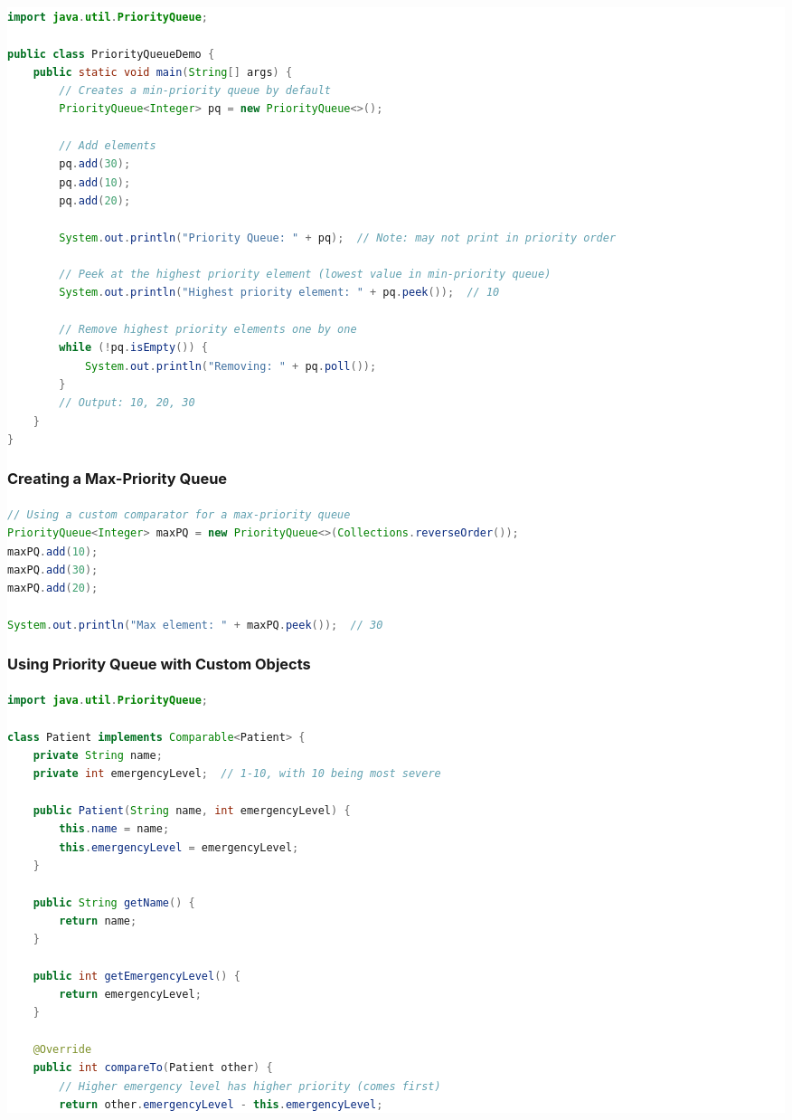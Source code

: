 ```java
import java.util.PriorityQueue;

public class PriorityQueueDemo {
    public static void main(String[] args) {
        // Creates a min-priority queue by default
        PriorityQueue<Integer> pq = new PriorityQueue<>();
        
        // Add elements
        pq.add(30);
        pq.add(10);
        pq.add(20);
        
        System.out.println("Priority Queue: " + pq);  // Note: may not print in priority order
        
        // Peek at the highest priority element (lowest value in min-priority queue)
        System.out.println("Highest priority element: " + pq.peek());  // 10
        
        // Remove highest priority elements one by one
        while (!pq.isEmpty()) {
            System.out.println("Removing: " + pq.poll());
        }
        // Output: 10, 20, 30
    }
}
```

### Creating a Max-Priority Queue
```java
// Using a custom comparator for a max-priority queue
PriorityQueue<Integer> maxPQ = new PriorityQueue<>(Collections.reverseOrder());
maxPQ.add(10);
maxPQ.add(30);
maxPQ.add(20);

System.out.println("Max element: " + maxPQ.peek());  // 30
```

### Using Priority Queue with Custom Objects

```java
import java.util.PriorityQueue;

class Patient implements Comparable<Patient> {
    private String name;
    private int emergencyLevel;  // 1-10, with 10 being most severe
    
    public Patient(String name, int emergencyLevel) {
        this.name = name;
        this.emergencyLevel = emergencyLevel;
    }
    
    public String getName() {
        return name;
    }
    
    public int getEmergencyLevel() {
        return emergencyLevel;
    }
    
    @Override
    public int compareTo(Patient other) {
        // Higher emergency level has higher priority (comes first)
        return other.emergencyLevel - this.emergencyLevel;
```